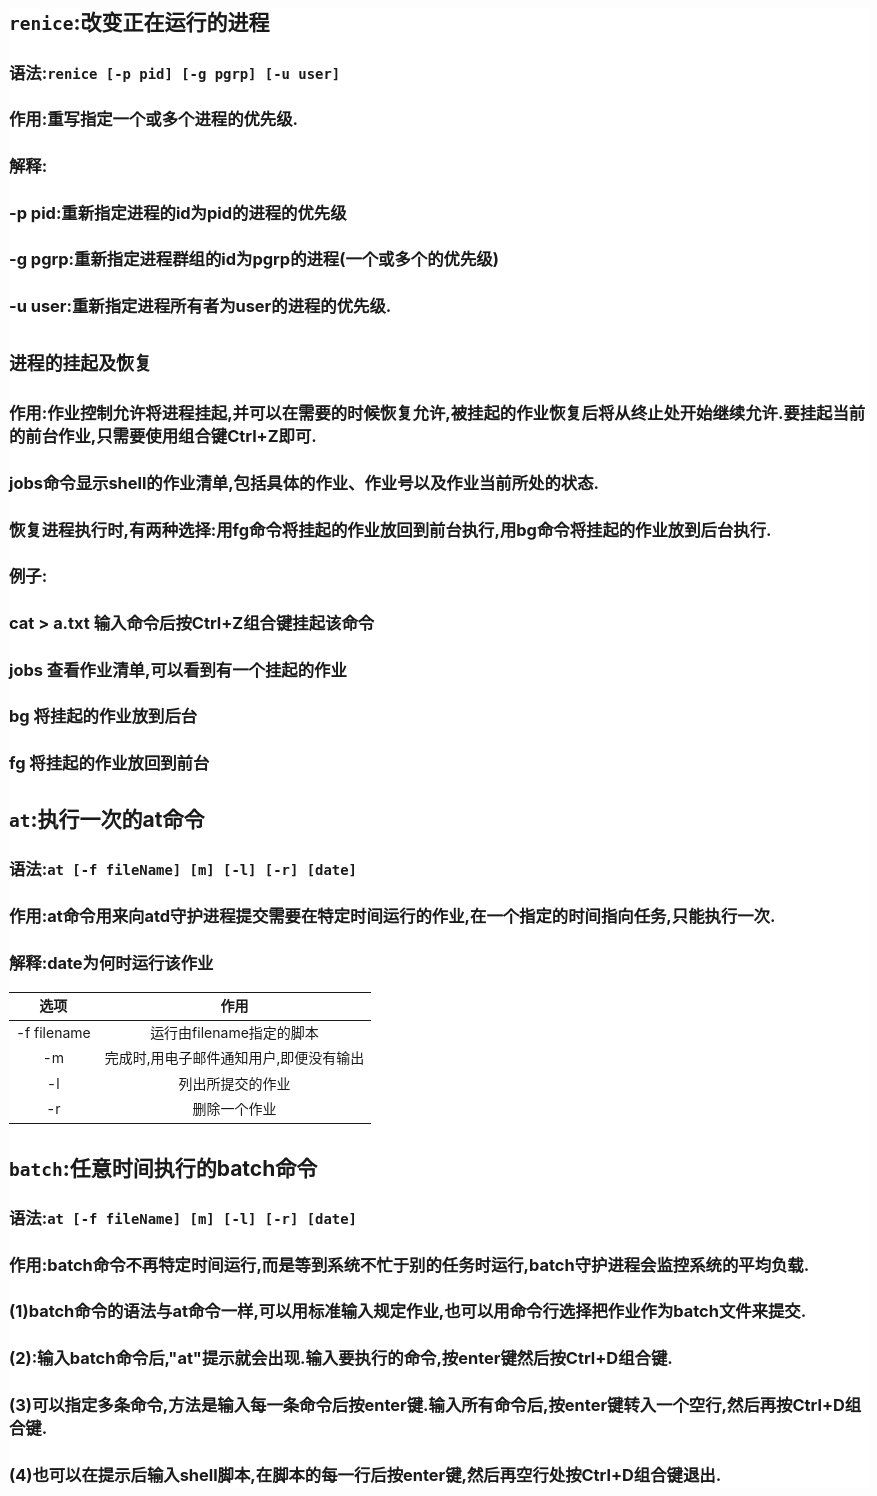 ## `renice`:改变正在运行的进程
### 语法:`renice [-p pid] [-g pgrp] [-u user]`
### 作用:重写指定一个或多个进程的优先级.
### 解释:
### -p pid:重新指定进程的id为pid的进程的优先级
### -g pgrp:重新指定进程群组的id为pgrp的进程(一个或多个的优先级)
### -u user:重新指定进程所有者为user的进程的优先级.

## `进程的挂起及恢复`
### 作用:作业控制允许将进程挂起,并可以在需要的时候恢复允许,被挂起的作业恢复后将从终止处开始继续允许.要挂起当前的前台作业,只需要使用组合键Ctrl+Z即可.
### jobs命令显示shell的作业清单,包括具体的作业、作业号以及作业当前所处的状态.
### 恢复进程执行时,有两种选择:用fg命令将挂起的作业放回到前台执行,用bg命令将挂起的作业放到后台执行.
### 例子:
### cat > a.txt 输入命令后按Ctrl+Z组合键挂起该命令
### jobs 查看作业清单,可以看到有一个挂起的作业
### bg 将挂起的作业放到后台
### fg 将挂起的作业放回到前台

## `at`:执行一次的at命令
### 语法:`at [-f fileName] [m] [-l] [-r] [date]`
### 作用:at命令用来向atd守护进程提交需要在特定时间运行的作业,在一个指定的时间指向任务,只能执行一次.
### 解释:date为何时运行该作业
|选项|作用|
|:-:|:-:|
|-f filename|运行由filename指定的脚本|
|-m|完成时,用电子邮件通知用户,即便没有输出|
|-l|列出所提交的作业|
|-r|删除一个作业|

## `batch`:任意时间执行的batch命令
### 语法:`at [-f fileName] [m] [-l] [-r] [date]`
### 作用:batch命令不再特定时间运行,而是等到系统不忙于别的任务时运行,batch守护进程会监控系统的平均负载.
### (1)batch命令的语法与at命令一样,可以用标准输入规定作业,也可以用命令行选择把作业作为batch文件来提交.
### (2):输入batch命令后,"at"提示就会出现.输入要执行的命令,按enter键然后按Ctrl+D组合键.
### (3)可以指定多条命令,方法是输入每一条命令后按enter键.输入所有命令后,按enter键转入一个空行,然后再按Ctrl+D组合键.
### (4)也可以在提示后输入shell脚本,在脚本的每一行后按enter键,然后再空行处按Ctrl+D组合键退出.
